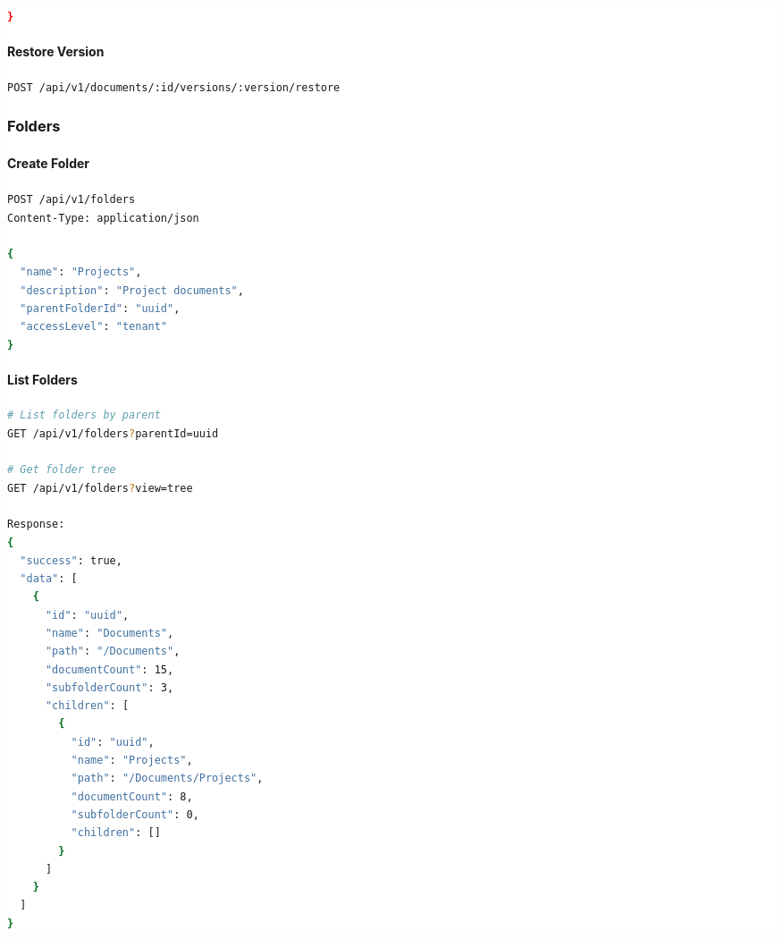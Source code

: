 ```bash
}
```

#### Restore Version
```bash
POST /api/v1/documents/:id/versions/:version/restore
```

### Folders

#### Create Folder
```bash
POST /api/v1/folders
Content-Type: application/json

{
  "name": "Projects",
  "description": "Project documents",
  "parentFolderId": "uuid",
  "accessLevel": "tenant"
}
```

#### List Folders
```bash
# List folders by parent
GET /api/v1/folders?parentId=uuid

# Get folder tree
GET /api/v1/folders?view=tree

Response:
{
  "success": true,
  "data": [
    {
      "id": "uuid",
      "name": "Documents",
      "path": "/Documents",
      "documentCount": 15,
      "subfolderCount": 3,
      "children": [
        {
          "id": "uuid",
          "name": "Projects",
          "path": "/Documents/Projects",
          "documentCount": 8,
          "subfolderCount": 0,
          "children": []
        }
      ]
    }
  ]
}
```
